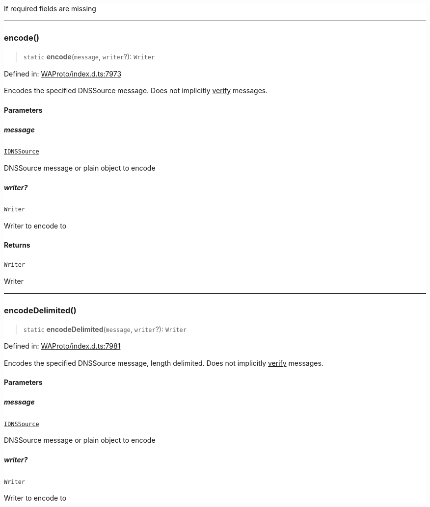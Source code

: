 If required fields are missing

***

### encode()

> `static` **encode**(`message`, `writer`?): `Writer`

Defined in: [WAProto/index.d.ts:7973](https://github.com/Fokusdotid/Baileys/blob/9c9f1957de7ce603966b24b846f4c15d5de9bbcf/WAProto/index.d.ts#L7973)

Encodes the specified DNSSource message. Does not implicitly [verify](DNSSource.md#verify) messages.

#### Parameters

##### message

[`IDNSSource`](../interfaces/IDNSSource.md)

DNSSource message or plain object to encode

##### writer?

`Writer`

Writer to encode to

#### Returns

`Writer`

Writer

***

### encodeDelimited()

> `static` **encodeDelimited**(`message`, `writer`?): `Writer`

Defined in: [WAProto/index.d.ts:7981](https://github.com/Fokusdotid/Baileys/blob/9c9f1957de7ce603966b24b846f4c15d5de9bbcf/WAProto/index.d.ts#L7981)

Encodes the specified DNSSource message, length delimited. Does not implicitly [verify](DNSSource.md#verify) messages.

#### Parameters

##### message

[`IDNSSource`](../interfaces/IDNSSource.md)

DNSSource message or plain object to encode

##### writer?

`Writer`

Writer to encode to
